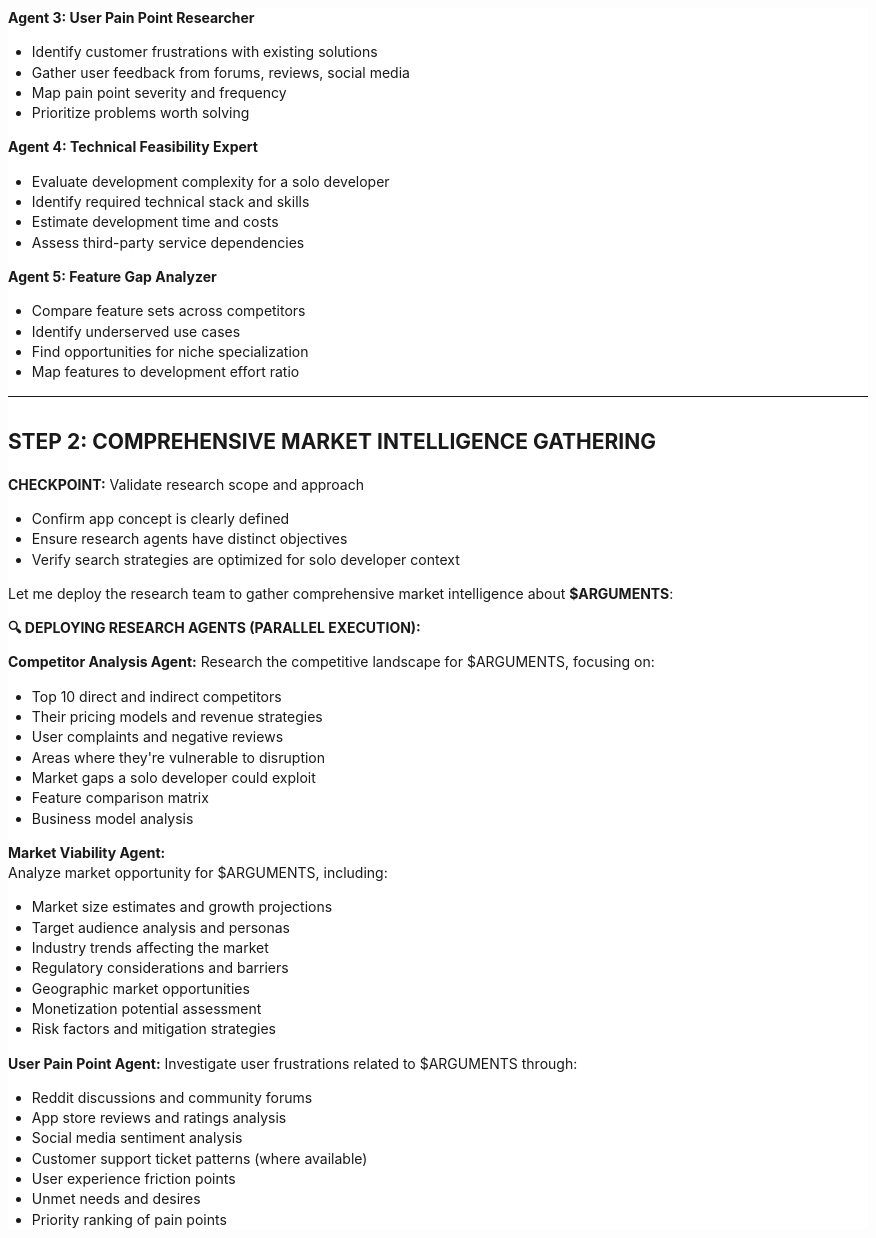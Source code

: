 **Agent 3: User Pain Point Researcher**
- Identify customer frustrations with existing solutions
- Gather user feedback from forums, reviews, social media
- Map pain point severity and frequency
- Prioritize problems worth solving

**Agent 4: Technical Feasibility Expert**
- Evaluate development complexity for a solo developer
- Identify required technical stack and skills
- Estimate development time and costs
- Assess third-party service dependencies

**Agent 5: Feature Gap Analyzer**
- Compare feature sets across competitors
- Identify underserved use cases
- Find opportunities for niche specialization
- Map features to development effort ratio

---

## STEP 2: COMPREHENSIVE MARKET INTELLIGENCE GATHERING

**CHECKPOINT:** Validate research scope and approach
- Confirm app concept is clearly defined
- Ensure research agents have distinct objectives
- Verify search strategies are optimized for solo developer context

Let me deploy the research team to gather comprehensive market intelligence about **$ARGUMENTS**:

**🔍 DEPLOYING RESEARCH AGENTS (PARALLEL EXECUTION):**

**Competitor Analysis Agent:**
Research the competitive landscape for $ARGUMENTS, focusing on:
- Top 10 direct and indirect competitors
- Their pricing models and revenue strategies  
- User complaints and negative reviews
- Areas where they're vulnerable to disruption
- Market gaps a solo developer could exploit
- Feature comparison matrix
- Business model analysis

**Market Viability Agent:**  
Analyze market opportunity for $ARGUMENTS, including:
- Market size estimates and growth projections
- Target audience analysis and personas
- Industry trends affecting the market
- Regulatory considerations and barriers
- Geographic market opportunities
- Monetization potential assessment
- Risk factors and mitigation strategies

**User Pain Point Agent:**
Investigate user frustrations related to $ARGUMENTS through:
- Reddit discussions and community forums
- App store reviews and ratings analysis
- Social media sentiment analysis
- Customer support ticket patterns (where available)
- User experience friction points
- Unmet needs and desires
- Priority ranking of pain points
